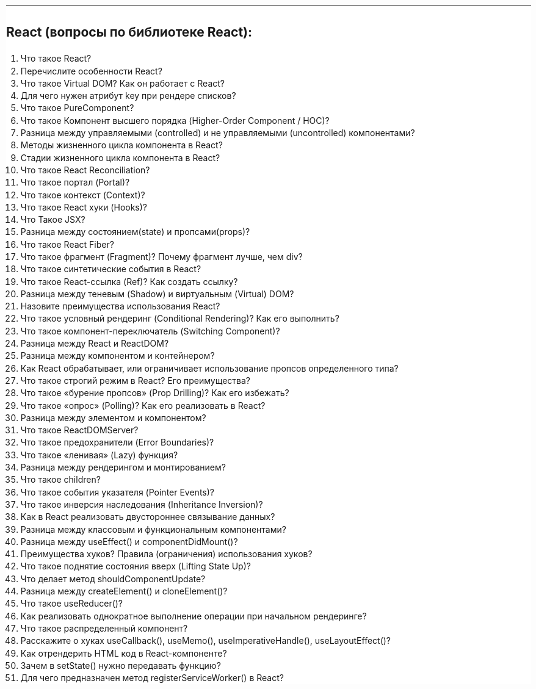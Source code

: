 ***

## **React (вопросы по библиотеке React):**

1. Что такое React?
2. Перечислите особенности React?
3. Что такое Virtual DOM? Как он работает с React?
4. Для чего нужен атрибут key при рендере списков?
5. Что такое PureComponent?
6. Что такое Компонент высшего порядка (Higher-Order Component / HOC)?
7. Разница между управляемыми (controlled) и не управляемыми (uncontrolled) компонентами?
8. Методы жизненного цикла компонента в React?
9. Стадии жизненного цикла компонента в React?
10. Что такое React Reconciliation?
11. Что такое портал (Portal)?
12. Что такое контекст (Context)?
13. Что такое React хуки (Hooks)?
14. Что Такое JSX?
15. Разница между состоянием(state) и пропсами(props)?
16. Что такое React Fiber?
17. Что такое фрагмент (Fragment)? Почему фрагмент лучше, чем div?
18. Что такое синтетические события в React?
19. Что такое React-ссылка (Ref)? Как создать ссылку?
20. Разница между теневым (Shadow) и виртуальным (Virtual) DOM?
21. Назовите преимущества использования React?
22. Что такое условный рендеринг (Conditional Rendering)? Как его выполнить?
23. Что такое компонент-переключатель (Switching Component)?
24. Разница между React и ReactDOM?
25. Разница между компонентом и контейнером?
26. Как React обрабатывает, или ограничивает использование пропсов определенного типа?
27. Что такое строгий режим в React? Его преимущества?
28. Что такое «бурение пропсов» (Prop Drilling)? Как его избежать?
29. Что такое «опрос» (Polling)? Как его реализовать в React?
30. Разница между элементом и компонентом?
31. Что такое ReactDOMServer?
32. Что такое предохранители (Error Boundaries)?
33. Что такое «ленивая» (Lazy) функция?
34. Разница между рендерингом и монтированием?
35. Что такое сhildren?
36. Что такое события указателя (Pointer Events)?
37. Что такое инверсия наследования (Inheritance Inversion)?
38. Как в React реализовать двустороннее связывание данных?
39. Разница между классовым и функциональным компонентами?
40. Разница между useEffect() и componentDidMount()?
41. Преимущества хуков?
Правила (ограничения) использования хуков?
42. Что такое поднятие состояния вверх (Lifting State Up)?
43. Что делает метод shouldComponentUpdate?
44. Разница между createElement() и cloneElement()?
45. Что такое useReducer()?
46. Как реализовать однократное выполнение операции при начальном рендеринге?
47. Что такое распределенный компонент?
48. Расскажите о хуках useCallback(), useMemo(), useImperativeHandle(), useLayoutEffect()?
49. Как отрендерить HTML код в React-компоненте?
50. Зачем в setState() нужно передавать функцию?
51. Для чего предназначен метод registerServiceWorker() в React?
